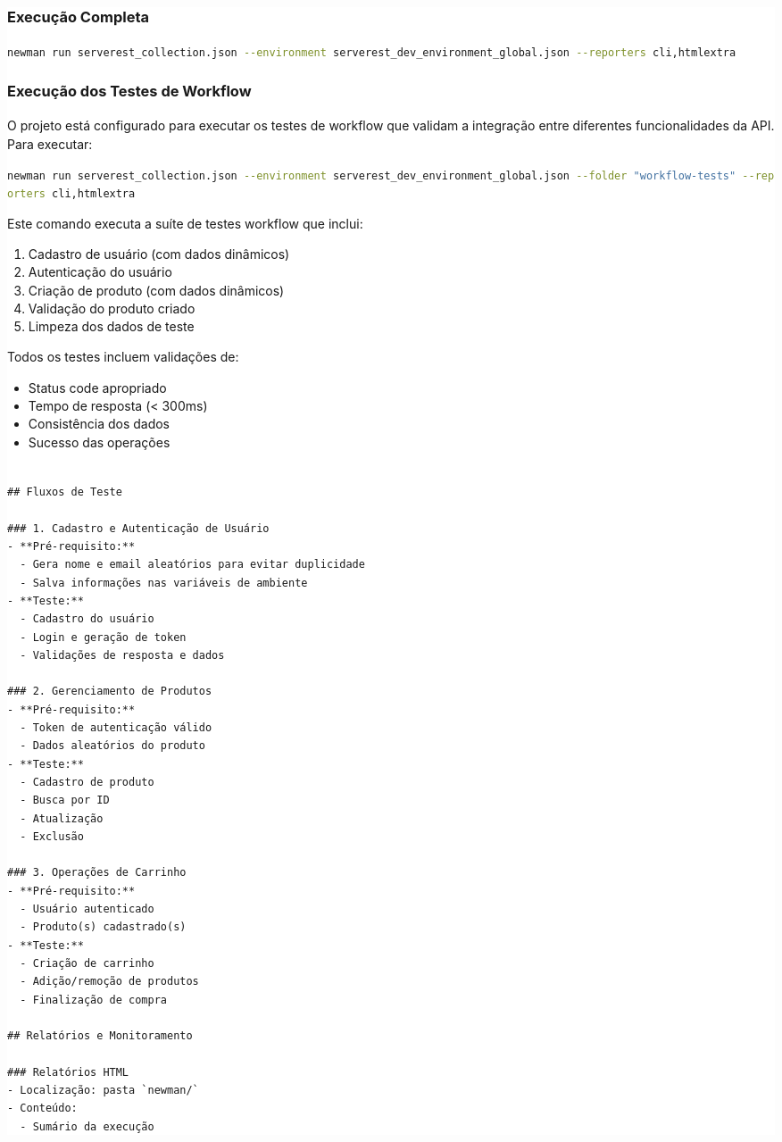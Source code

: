 ### Execução Completa
```bash
newman run serverest_collection.json --environment serverest_dev_environment_global.json --reporters cli,htmlextra
```

### Execução dos Testes de Workflow
O projeto está configurado para executar os testes de workflow que validam a integração entre diferentes funcionalidades da API. Para executar:

```bash
newman run serverest_collection.json --environment serverest_dev_environment_global.json --folder "workflow-tests" --reporters cli,htmlextra
```

Este comando executa a suíte de testes workflow que inclui:
1. Cadastro de usuário (com dados dinâmicos)
2. Autenticação do usuário
3. Criação de produto (com dados dinâmicos)
4. Validação do produto criado
5. Limpeza dos dados de teste

Todos os testes incluem validações de:
- Status code apropriado
- Tempo de resposta (< 300ms)
- Consistência dos dados
- Sucesso das operações
```

## Fluxos de Teste

### 1. Cadastro e Autenticação de Usuário
- **Pré-requisito:**
  - Gera nome e email aleatórios para evitar duplicidade
  - Salva informações nas variáveis de ambiente
- **Teste:**
  - Cadastro do usuário
  - Login e geração de token
  - Validações de resposta e dados

### 2. Gerenciamento de Produtos
- **Pré-requisito:**
  - Token de autenticação válido
  - Dados aleatórios do produto
- **Teste:**
  - Cadastro de produto
  - Busca por ID
  - Atualização
  - Exclusão

### 3. Operações de Carrinho
- **Pré-requisito:**
  - Usuário autenticado
  - Produto(s) cadastrado(s)
- **Teste:**
  - Criação de carrinho
  - Adição/remoção de produtos
  - Finalização de compra

## Relatórios e Monitoramento

### Relatórios HTML
- Localização: pasta `newman/`
- Conteúdo:
  - Sumário da execução
```